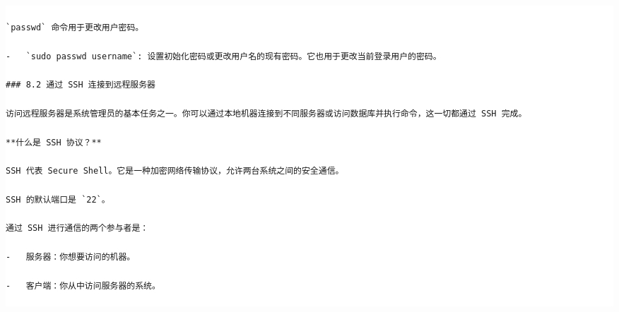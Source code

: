 ```

`passwd` 命令用于更改用户密码。

-   `sudo passwd username`: 设置初始化密码或更改用户名的现有密码。它也用于更改当前登录用户的密码。

### 8.2 通过 SSH 连接到远程服务器

访问远程服务器是系统管理员的基本任务之一。你可以通过本地机器连接到不同服务器或访问数据库并执行命令，这一切都通过 SSH 完成。

**什么是 SSH 协议？**

SSH 代表 Secure Shell。它是一种加密网络传输协议，允许两台系统之间的安全通信。

SSH 的默认端口是 `22`。

通过 SSH 进行通信的两个参与者是：

-   服务器：你想要访问的机器。
   
-   客户端：你从中访问服务器的系统。

